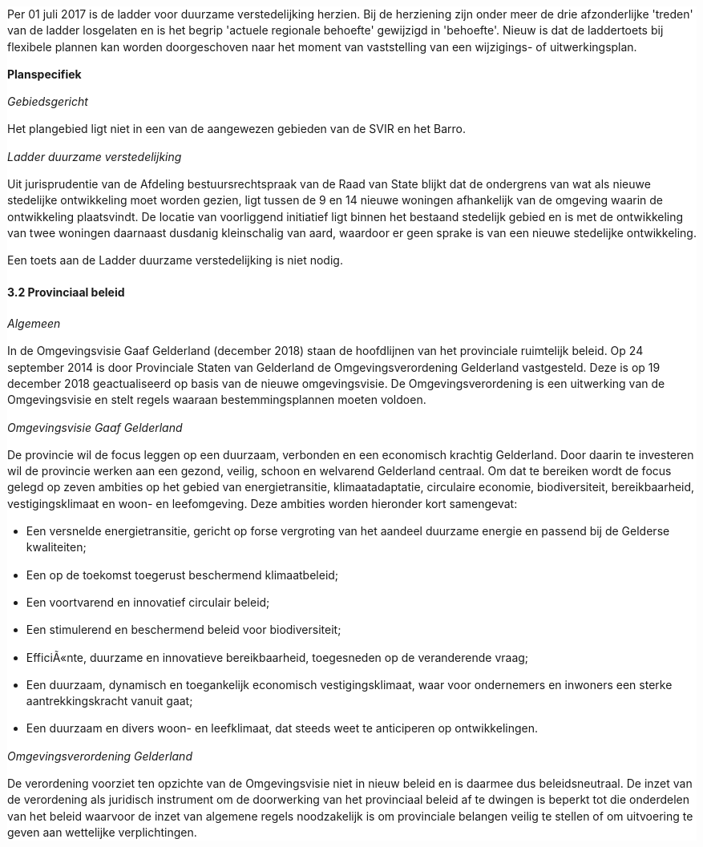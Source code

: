 Per 01 juli 2017 is de ladder voor duurzame verstedelijking herzien. Bij de herziening zijn onder meer de drie afzonderlijke 'treden' van de ladder losgelaten en is het begrip 'actuele regionale behoefte' gewijzigd in 'behoefte'. Nieuw is dat de laddertoets bij flexibele plannen kan worden doorgeschoven naar het moment van vaststelling van een wijzigings\- of uitwerkingsplan.

**Planspecifiek**

*Gebiedsgericht*

Het plangebied ligt niet in een van de aangewezen gebieden van de SVIR en het Barro.

*Ladder duurzame verstedelijking*

Uit jurisprudentie van de Afdeling bestuursrechtspraak van de Raad van State blijkt dat de ondergrens van wat als nieuwe stedelijke ontwikkeling moet worden gezien, ligt tussen de 9 en 14 nieuwe woningen afhankelijk van de omgeving waarin de ontwikkeling plaatsvindt. De locatie van voorliggend initiatief ligt binnen het bestaand stedelijk gebied en is met de ontwikkeling van twee woningen daarnaast dusdanig kleinschalig van aard, waardoor er geen sprake is van een nieuwe stedelijke ontwikkeling.

Een toets aan de Ladder duurzame verstedelijking is niet nodig.

#### 3\.2 Provinciaal beleid

*Algemeen*

In de Omgevingsvisie Gaaf Gelderland (december 2018\) staan de hoofdlijnen van het provinciale ruimtelijk beleid. Op 24 september 2014 is door Provinciale Staten van Gelderland de Omgevingsverordening Gelderland vastgesteld. Deze is op 19 december 2018 geactualiseerd op basis van de nieuwe omgevingsvisie. De Omgevingsverordening is een uitwerking van de Omgevingsvisie en stelt regels waaraan bestemmingsplannen moeten voldoen.

*Omgevingsvisie Gaaf Gelderland*

De provincie wil de focus leggen op een duurzaam, verbonden en een economisch krachtig Gelderland. Door daarin te investeren wil de provincie werken aan een gezond, veilig, schoon en welvarend Gelderland centraal. Om dat te bereiken wordt de focus gelegd op zeven ambities op het gebied van energietransitie, klimaatadaptatie, circulaire economie, biodiversiteit, bereikbaarheid, vestigingsklimaat en woon\- en leefomgeving. Deze ambities worden hieronder kort samengevat:

* Een versnelde energietransitie, gericht op forse vergroting van het aandeel duurzame energie en passend bij de Gelderse kwaliteiten;

* Een op de toekomst toegerust beschermend klimaatbeleid;

* Een voortvarend en innovatief circulair beleid;

* Een stimulerend en beschermend beleid voor biodiversiteit;

* EfficiÃ«nte, duurzame en innovatieve bereikbaarheid, toegesneden op de veranderende vraag;

* Een duurzaam, dynamisch en toegankelijk economisch vestigingsklimaat, waar voor ondernemers en inwoners een sterke aantrekkingskracht vanuit gaat;

* Een duurzaam en divers woon\- en leefklimaat, dat steeds weet te anticiperen op ontwikkelingen.

*Omgevingsverordening Gelderland*

De verordening voorziet ten opzichte van de Omgevingsvisie niet in nieuw beleid en is daarmee dus beleidsneutraal. De inzet van de verordening als juridisch instrument om de doorwerking van het provinciaal beleid af te dwingen is beperkt tot die onderdelen van het beleid waarvoor de inzet van algemene regels noodzakelijk is om provinciale belangen veilig te stellen of om uitvoering te geven aan wettelijke verplichtingen.
